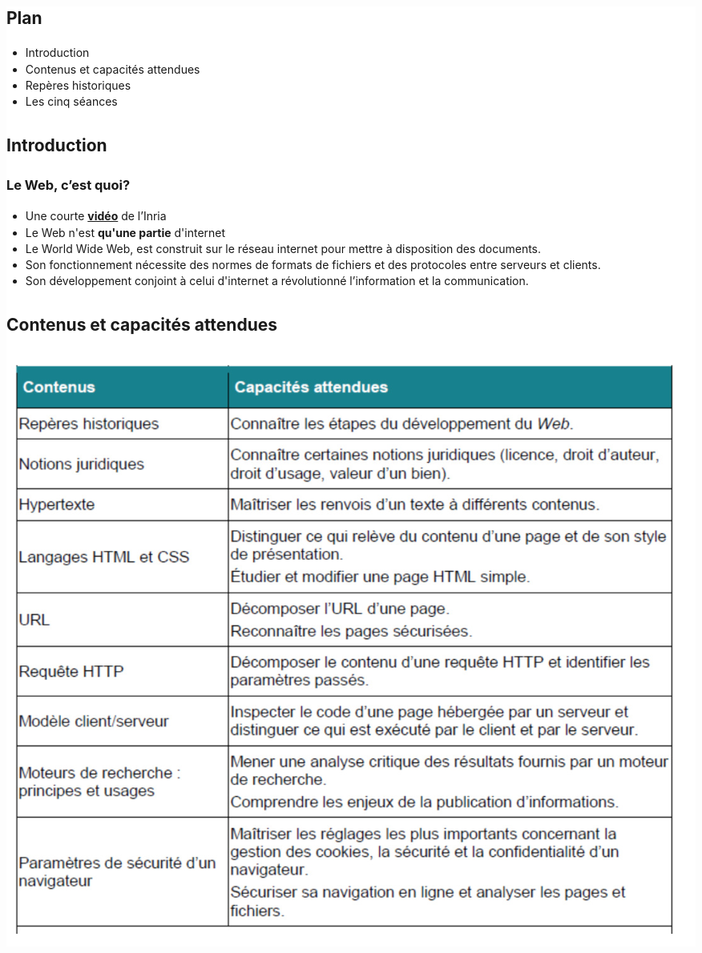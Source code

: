 ## Plan

- Introduction
- Contenus et capacités attendues
- Repères historiques
- Les cinq séances

## Introduction

### Le Web, c’est quoi?

- Une courte **[vidéo](./webcquoi.mp4)** de l’Inria
- Le Web n'est **qu'une partie** d'internet
- Le World Wide Web, est construit sur le réseau internet pour mettre à disposition des documents.
- Son fonctionnement nécessite des normes de formats de fichiers et des protocoles entre serveurs et clients.
- Son développement conjoint à celui d'internet a révolutionné l’information et la communication.

## Contenus et capacités attendues

![img](./img-2024-07-11-11-18.png)

